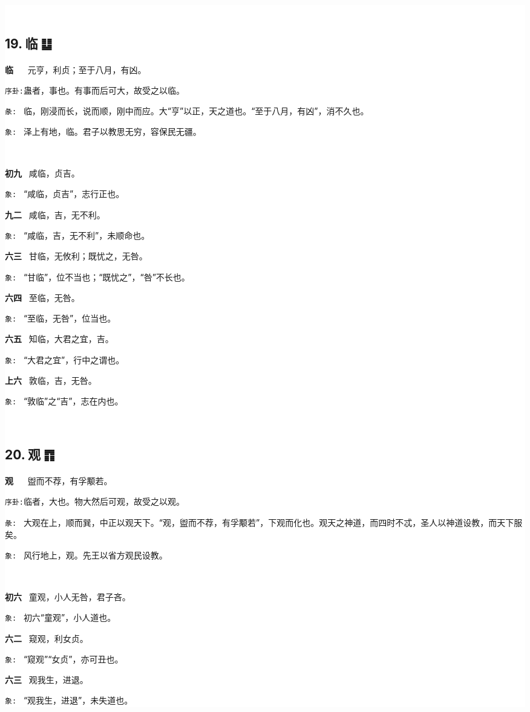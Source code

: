 <br>

## 19. 临 ䷒

**临**&nbsp;&nbsp;&nbsp;&nbsp;&nbsp; 元亨，利贞；至于八月，有凶。

`序卦:`蛊者，事也。有事而后可大，故受之以临。

`彖:`&nbsp;&nbsp; 临，刚浸而长，说而顺，刚中而应。大“亨”以正，天之道也。“至于八月，有凶”，消不久也。

`象:`&nbsp;&nbsp; 泽上有地，临。君子以教思无穷，容保民无疆。

<br>

**初九**&nbsp;&nbsp; 咸临，贞吉。

`象:`&nbsp;&nbsp; “咸临，贞吉”，志行正也。

**九二**&nbsp;&nbsp; 咸临，吉，无不利。

`象:`&nbsp;&nbsp; “咸临，吉，无不利”，未顺命也。

**六三**&nbsp;&nbsp; 甘临，无攸利；既忧之，无咎。

`象:`&nbsp;&nbsp; “甘临”，位不当也；“既忧之”，“咎”不长也。

**六四**&nbsp;&nbsp; 至临，无咎。

`象:`&nbsp;&nbsp; “至临，无咎”，位当也。

**六五**&nbsp;&nbsp; 知临，大君之宜，吉。

`象:`&nbsp;&nbsp; “大君之宜”，行中之谓也。

**上六**&nbsp;&nbsp; 敦临，吉，无咎。

`象:`&nbsp;&nbsp; “敦临”之“吉”，志在内也。

<br>

## 20. 观 ䷓

**观**&nbsp;&nbsp;&nbsp;&nbsp;&nbsp; 盥而不荐，有孚颙若。

`序卦:`临者，大也。物大然后可观，故受之以观。

`彖:`&nbsp;&nbsp; 大观在上，顺而巽，中正以观天下。“观，盥而不荐，有孚颙若”，下观而化也。观天之神道，而四时不忒，圣人以神道设教，而天下服矣。

`象:`&nbsp;&nbsp; 风行地上，观。先王以省方观民设教。

<br>

**初六**&nbsp;&nbsp; 童观，小人无咎，君子吝。

`象:`&nbsp;&nbsp; 初六“童观”，小人道也。

**六二**&nbsp;&nbsp; 窥观，利女贞。

`象:`&nbsp;&nbsp; “窥观”“女贞”，亦可丑也。

**六三**&nbsp;&nbsp; 观我生，进退。

`象:`&nbsp;&nbsp; “观我生，进退”，未失道也。
